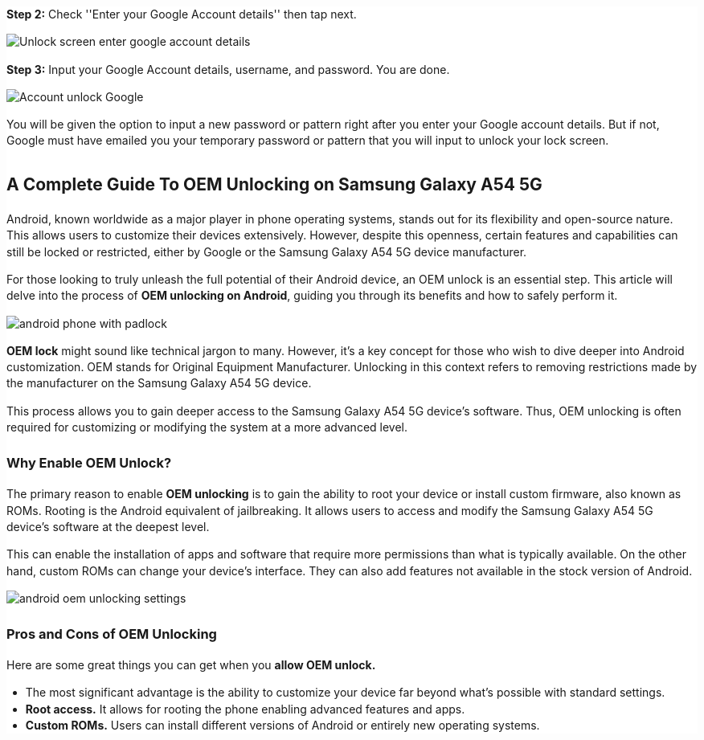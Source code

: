 **Step 2:** Check ''Enter your Google Account details'' then tap next.

![Unlock screen enter google account details](https://images.wondershare.com/drfone/article/2016/06/14648495698424.jpg)

**Step 3:** Input your Google Account details, username, and password. You are done.

![Account unlock Google](https://images.wondershare.com/drfone/article/2016/06/14648495811338.jpg)

You will be given the option to input a new password or pattern right after you enter your Google account details. But if not, Google must have emailed you your temporary password or pattern that you will input to unlock your lock screen.

## A Complete Guide To OEM Unlocking on Samsung Galaxy A54 5G

Android, known worldwide as a major player in phone operating systems, stands out for its flexibility and open-source nature. This allows users to customize their devices extensively. However, despite this openness, certain features and capabilities can still be locked or restricted, either by Google or the Samsung Galaxy A54 5G device manufacturer.

For those looking to truly unleash the full potential of their Android device, an OEM unlock is an essential step. This article will delve into the process of **OEM unlocking on Android**, guiding you through its benefits and how to safely perform it.

![android phone with padlock](https://images.wondershare.com/drfone/article/2024/01/what-is-oem-unlock-01.jpg)

**OEM lock** might sound like technical jargon to many. However, it’s a key concept for those who wish to dive deeper into Android customization. OEM stands for Original Equipment Manufacturer. Unlocking in this context refers to removing restrictions made by the manufacturer on the Samsung Galaxy A54 5G device.

This process allows you to gain deeper access to the Samsung Galaxy A54 5G device’s software. Thus, OEM unlocking is often required for customizing or modifying the system at a more advanced level.

### Why Enable OEM Unlock?

The primary reason to enable **OEM unlocking** is to gain the ability to root your device or install custom firmware, also known as ROMs. Rooting is the Android equivalent of jailbreaking. It allows users to access and modify the Samsung Galaxy A54 5G device’s software at the deepest level.

This can enable the installation of apps and software that require more permissions than what is typically available. On the other hand, custom ROMs can change your device’s interface. They can also add features not available in the stock version of Android.

![android oem unlocking settings](https://images.wondershare.com/drfone/article/2024/01/what-is-oem-unlock-02.jpg)

### Pros and Cons of OEM Unlocking

Here are some great things you can get when you **allow OEM unlock.**

- The most significant advantage is the ability to customize your device far beyond what’s possible with standard settings.
- **Root access.** It allows for rooting the phone enabling advanced features and apps.
- **Custom ROMs.** Users can install different versions of Android or entirely new operating systems.
